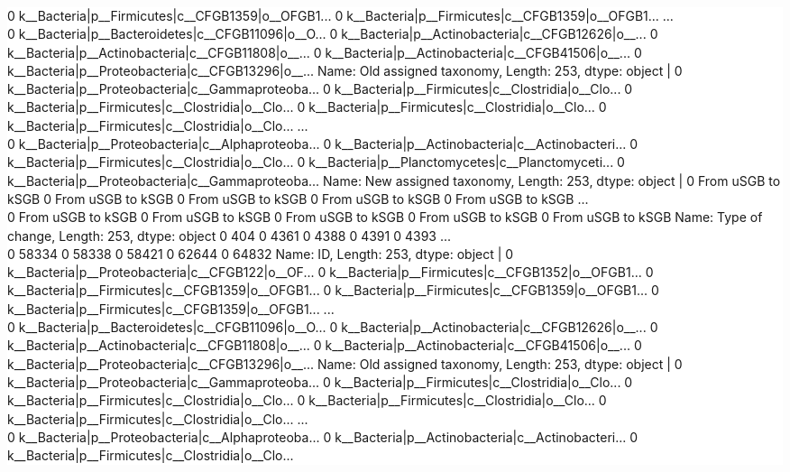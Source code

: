 0    k__Bacteria\|p__Firmicutes\|c__CFGB1359\|o__OFGB1...
0    k__Bacteria\|p__Firmicutes\|c__CFGB1359\|o__OFGB1...
                           ...                        
0    k__Bacteria\|p__Bacteroidetes\|c__CFGB11096\|o__O...
0    k__Bacteria\|p__Actinobacteria\|c__CFGB12626\|o__...
0    k__Bacteria\|p__Actinobacteria\|c__CFGB11808\|o__...
0    k__Bacteria\|p__Actinobacteria\|c__CFGB41506\|o__...
0    k__Bacteria\|p__Proteobacteria\|c__CFGB13296\|o__...
Name: Old assigned taxonomy, Length: 253, dtype: object	| 0    k__Bacteria\|p__Proteobacteria\|c__Gammaproteoba...
0    k__Bacteria\|p__Firmicutes\|c__Clostridia\|o__Clo...
0    k__Bacteria\|p__Firmicutes\|c__Clostridia\|o__Clo...
0    k__Bacteria\|p__Firmicutes\|c__Clostridia\|o__Clo...
0    k__Bacteria\|p__Firmicutes\|c__Clostridia\|o__Clo...
                           ...                        
0    k__Bacteria\|p__Proteobacteria\|c__Alphaproteoba...
0    k__Bacteria\|p__Actinobacteria\|c__Actinobacteri...
0    k__Bacteria\|p__Firmicutes\|c__Clostridia\|o__Clo...
0    k__Bacteria\|p__Planctomycetes\|c__Planctomyceti...
0    k__Bacteria\|p__Proteobacteria\|c__Gammaproteoba...
Name: New assigned taxonomy, Length: 253, dtype: object	| 0    From uSGB to kSGB
0    From uSGB to kSGB
0    From uSGB to kSGB
0    From uSGB to kSGB
0    From uSGB to kSGB
           ...        
0    From uSGB to kSGB
0    From uSGB to kSGB
0    From uSGB to kSGB
0    From uSGB to kSGB
0    From uSGB to kSGB
Name: Type of change, Length: 253, dtype: object
0      404
0     4361
0     4388
0     4391
0     4393
     ...  
0    58334
0    58338
0    58421
0    62644
0    64832
Name: ID, Length: 253, dtype: object	| 0    k__Bacteria\|p__Proteobacteria\|c__CFGB122\|o__OF...
0    k__Bacteria\|p__Firmicutes\|c__CFGB1352\|o__OFGB1...
0    k__Bacteria\|p__Firmicutes\|c__CFGB1359\|o__OFGB1...
0    k__Bacteria\|p__Firmicutes\|c__CFGB1359\|o__OFGB1...
0    k__Bacteria\|p__Firmicutes\|c__CFGB1359\|o__OFGB1...
                           ...                        
0    k__Bacteria\|p__Bacteroidetes\|c__CFGB11096\|o__O...
0    k__Bacteria\|p__Actinobacteria\|c__CFGB12626\|o__...
0    k__Bacteria\|p__Actinobacteria\|c__CFGB11808\|o__...
0    k__Bacteria\|p__Actinobacteria\|c__CFGB41506\|o__...
0    k__Bacteria\|p__Proteobacteria\|c__CFGB13296\|o__...
Name: Old assigned taxonomy, Length: 253, dtype: object	| 0    k__Bacteria\|p__Proteobacteria\|c__Gammaproteoba...
0    k__Bacteria\|p__Firmicutes\|c__Clostridia\|o__Clo...
0    k__Bacteria\|p__Firmicutes\|c__Clostridia\|o__Clo...
0    k__Bacteria\|p__Firmicutes\|c__Clostridia\|o__Clo...
0    k__Bacteria\|p__Firmicutes\|c__Clostridia\|o__Clo...
                           ...                        
0    k__Bacteria\|p__Proteobacteria\|c__Alphaproteoba...
0    k__Bacteria\|p__Actinobacteria\|c__Actinobacteri...
0    k__Bacteria\|p__Firmicutes\|c__Clostridia\|o__Clo...